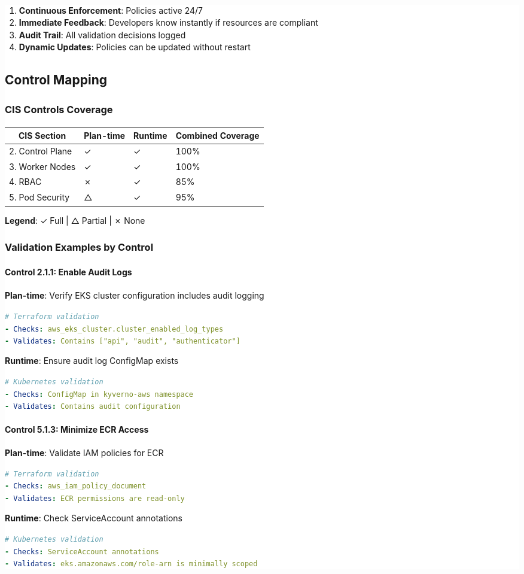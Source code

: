 1. **Continuous Enforcement**: Policies active 24/7
2. **Immediate Feedback**: Developers know instantly if resources are compliant
3. **Audit Trail**: All validation decisions logged
4. **Dynamic Updates**: Policies can be updated without restart

## Control Mapping

### CIS Controls Coverage

| CIS Section | Plan-time | Runtime | Combined Coverage |
|-------------|-----------|---------|-------------------|
| 2. Control Plane | ✓ | ✓ | 100% |
| 3. Worker Nodes | ✓ | ✓ | 100% |
| 4. RBAC | ✗ | ✓ | 85% |
| 5. Pod Security | △ | ✓ | 95% |

**Legend**: ✓ Full | △ Partial | ✗ None

### Validation Examples by Control

#### Control 2.1.1: Enable Audit Logs

**Plan-time**: Verify EKS cluster configuration includes audit logging
```yaml
# Terraform validation
- Checks: aws_eks_cluster.cluster_enabled_log_types
- Validates: Contains ["api", "audit", "authenticator"]
```

**Runtime**: Ensure audit log ConfigMap exists
```yaml
# Kubernetes validation
- Checks: ConfigMap in kyverno-aws namespace
- Validates: Contains audit configuration
```

#### Control 5.1.3: Minimize ECR Access

**Plan-time**: Validate IAM policies for ECR
```yaml
# Terraform validation
- Checks: aws_iam_policy_document
- Validates: ECR permissions are read-only
```

**Runtime**: Check ServiceAccount annotations
```yaml
# Kubernetes validation
- Checks: ServiceAccount annotations
- Validates: eks.amazonaws.com/role-arn is minimally scoped
```
